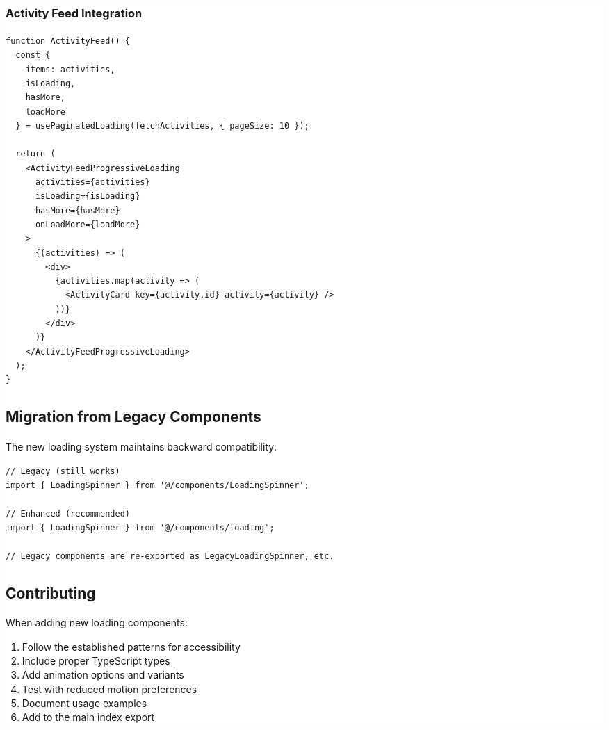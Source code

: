 ### Activity Feed Integration

```tsx
function ActivityFeed() {
  const {
    items: activities,
    isLoading,
    hasMore,
    loadMore
  } = usePaginatedLoading(fetchActivities, { pageSize: 10 });

  return (
    <ActivityFeedProgressiveLoading
      activities={activities}
      isLoading={isLoading}
      hasMore={hasMore}
      onLoadMore={loadMore}
    >
      {(activities) => (
        <div>
          {activities.map(activity => (
            <ActivityCard key={activity.id} activity={activity} />
          ))}
        </div>
      )}
    </ActivityFeedProgressiveLoading>
  );
}
```

## Migration from Legacy Components

The new loading system maintains backward compatibility:

```tsx
// Legacy (still works)
import { LoadingSpinner } from '@/components/LoadingSpinner';

// Enhanced (recommended)
import { LoadingSpinner } from '@/components/loading';

// Legacy components are re-exported as LegacyLoadingSpinner, etc.
```

## Contributing

When adding new loading components:

1. Follow the established patterns for accessibility
2. Include proper TypeScript types
3. Add animation options and variants
4. Test with reduced motion preferences
5. Document usage examples
6. Add to the main index export
